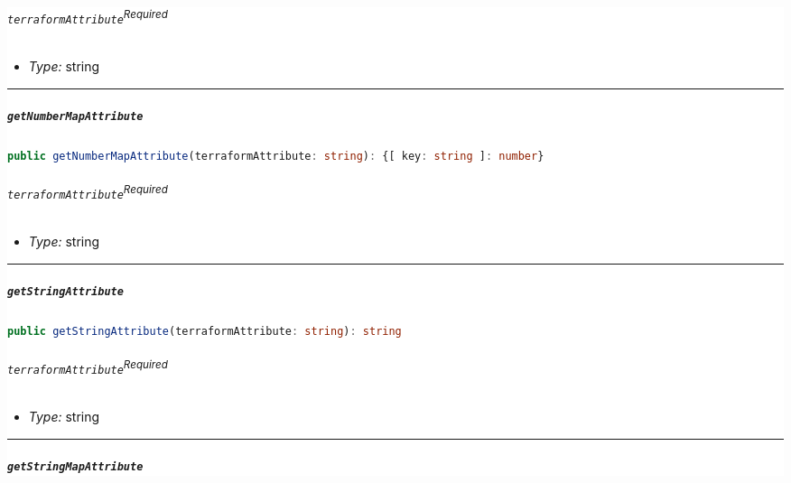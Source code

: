 ###### `terraformAttribute`<sup>Required</sup> <a name="terraformAttribute" id="rhizo-co-terraform-provider-oci.databaseExternalnoncontainerdatabasesStackMonitoring.DatabaseExternalnoncontainerdatabasesStackMonitoringTimeoutsOutputReference.getNumberListAttribute.parameter.terraformAttribute"></a>

- *Type:* string

---

##### `getNumberMapAttribute` <a name="getNumberMapAttribute" id="rhizo-co-terraform-provider-oci.databaseExternalnoncontainerdatabasesStackMonitoring.DatabaseExternalnoncontainerdatabasesStackMonitoringTimeoutsOutputReference.getNumberMapAttribute"></a>

```typescript
public getNumberMapAttribute(terraformAttribute: string): {[ key: string ]: number}
```

###### `terraformAttribute`<sup>Required</sup> <a name="terraformAttribute" id="rhizo-co-terraform-provider-oci.databaseExternalnoncontainerdatabasesStackMonitoring.DatabaseExternalnoncontainerdatabasesStackMonitoringTimeoutsOutputReference.getNumberMapAttribute.parameter.terraformAttribute"></a>

- *Type:* string

---

##### `getStringAttribute` <a name="getStringAttribute" id="rhizo-co-terraform-provider-oci.databaseExternalnoncontainerdatabasesStackMonitoring.DatabaseExternalnoncontainerdatabasesStackMonitoringTimeoutsOutputReference.getStringAttribute"></a>

```typescript
public getStringAttribute(terraformAttribute: string): string
```

###### `terraformAttribute`<sup>Required</sup> <a name="terraformAttribute" id="rhizo-co-terraform-provider-oci.databaseExternalnoncontainerdatabasesStackMonitoring.DatabaseExternalnoncontainerdatabasesStackMonitoringTimeoutsOutputReference.getStringAttribute.parameter.terraformAttribute"></a>

- *Type:* string

---

##### `getStringMapAttribute` <a name="getStringMapAttribute" id="rhizo-co-terraform-provider-oci.databaseExternalnoncontainerdatabasesStackMonitoring.DatabaseExternalnoncontainerdatabasesStackMonitoringTimeoutsOutputReference.getStringMapAttribute"></a>
